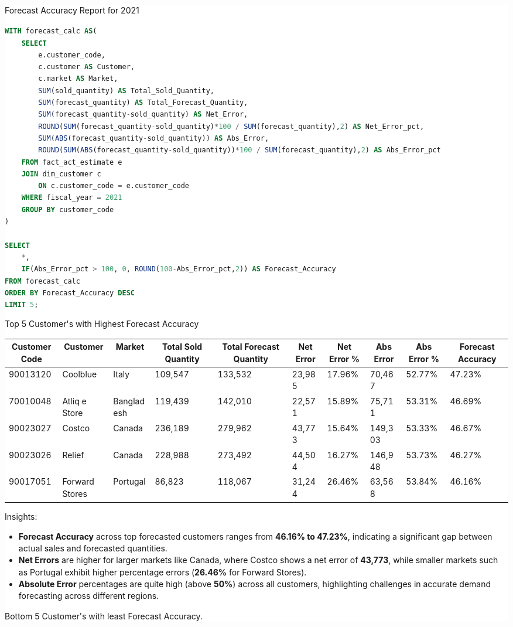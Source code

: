 Forecast Accuracy Report for 2021
```sql
WITH forecast_calc AS(
    SELECT
        e.customer_code,
        c.customer AS Customer,
        c.market AS Market,
        SUM(sold_quantity) AS Total_Sold_Quantity,
        SUM(forecast_quantity) AS Total_Forecast_Quantity,
        SUM(forecast_quantity-sold_quantity) AS Net_Error,
        ROUND(SUM(forecast_quantity-sold_quantity)*100 / SUM(forecast_quantity),2) AS Net_Error_pct,
        SUM(ABS(forecast_quantity-sold_quantity)) AS Abs_Error,
        ROUND(SUM(ABS(forecast_quantity-sold_quantity))*100 / SUM(forecast_quantity),2) AS Abs_Error_pct
    FROM fact_act_estimate e
    JOIN dim_customer c
        ON c.customer_code = e.customer_code
    WHERE fiscal_year = 2021
    GROUP BY customer_code
)

SELECT 
    *,
    IF(Abs_Error_pct > 100, 0, ROUND(100-Abs_Error_pct,2)) AS Forecast_Accuracy
FROM forecast_calc
ORDER BY Forecast_Accuracy DESC
LIMIT 5;
```

Top 5 Customer's with Highest Forecast Accuracy

| **Customer Code** | **Customer**      | **Market**    | **Total Sold Quantity** | **Total Forecast Quantity** | **Net Error** | **Net Error %** | **Abs Error** | **Abs Error %** | **Forecast Accuracy** |
|-------------------|-------------------|---------------|-------------------------|-----------------------------|---------------|-----------------|---------------|-----------------|-----------------------|
| 90013120          | Coolblue           | Italy         | 109,547                 | 133,532                     | 23,985        | 17.96%          | 70,467        | 52.77%          | 47.23%                |
| 70010048          | Atliq e Store      | Bangladesh    | 119,439                 | 142,010                     | 22,571        | 15.89%          | 75,711        | 53.31%          | 46.69%                |
| 90023027          | Costco             | Canada        | 236,189                 | 279,962                     | 43,773        | 15.64%          | 149,303       | 53.33%          | 46.67%                |
| 90023026          | Relief             | Canada        | 228,988                 | 273,492                     | 44,504        | 16.27%          | 146,948       | 53.73%          | 46.27%                |
| 90017051          | Forward Stores     | Portugal      | 86,823                  | 118,067                     | 31,244        | 26.46%          | 63,568        | 53.84%          | 46.16%                |

Insights:
- **Forecast Accuracy** across top forecasted customers ranges from **46.16% to 47.23%**, indicating a significant gap between actual sales and forecasted quantities.
- **Net Errors** are higher for larger markets like Canada, where Costco shows a net error of **43,773**, while smaller markets such as Portugal exhibit higher percentage errors (**26.46%** for Forward Stores).
- **Absolute Error** percentages are quite high (above **50%**) across all customers, highlighting challenges in accurate demand forecasting across different regions.

Bottom 5 Customer's with least Forecast Accuracy.
